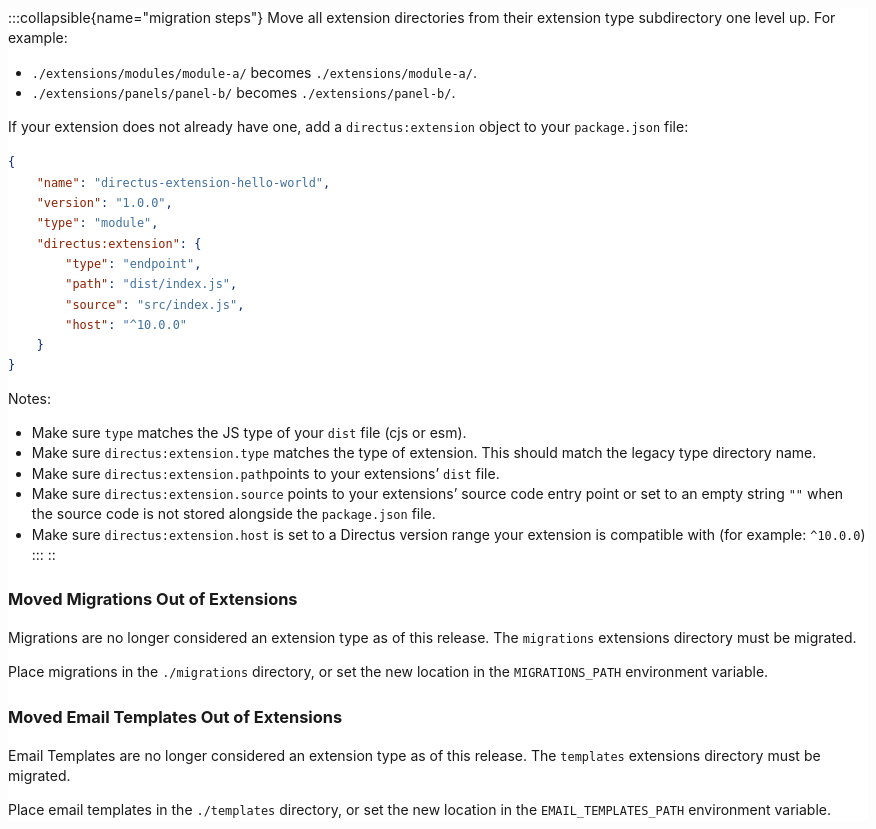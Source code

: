 :::collapsible{name="migration steps"}
Move all extension directories from their extension type subdirectory one level up. For example:

- `./extensions/modules/module-a/` becomes `./extensions/module-a/`.
- `./extensions/panels/panel-b/` becomes `./extensions/panel-b/`.

If your extension does not already have one, add a `directus:extension` object to your `package.json` file:

```json
{
	"name": "directus-extension-hello-world",
	"version": "1.0.0",
	"type": "module",
	"directus:extension": {
		"type": "endpoint",
		"path": "dist/index.js",
		"source": "src/index.js",
		"host": "^10.0.0"
	}
}
```

Notes:

- Make sure `type` matches the JS type of your `dist` file (cjs or esm).
- Make sure `directus:extension.type` matches the type of extension. This should match the legacy type directory name.
- Make sure `directus:extension.path`points to your extensions’ `dist` file.
- Make sure `directus:extension.source` points to your extensions’ source code entry point or set to an empty string
  `""` when the source code is not stored alongside the `package.json` file.
- Make sure `directus:extension.host` is set to a Directus version range your extension is compatible with (for example:
  `^10.0.0`)
:::
::

### Moved Migrations Out of Extensions

Migrations are no longer considered an extension type as of this release. The `migrations` extensions directory must be
migrated.

Place migrations in the `./migrations` directory, or set the new location in the `MIGRATIONS_PATH` environment variable.

### Moved Email Templates Out of Extensions

Email Templates are no longer considered an extension type as of this release. The `templates` extensions directory must
be migrated.

Place email templates in the `./templates` directory, or set the new location in the `EMAIL_TEMPLATES_PATH` environment
variable.

